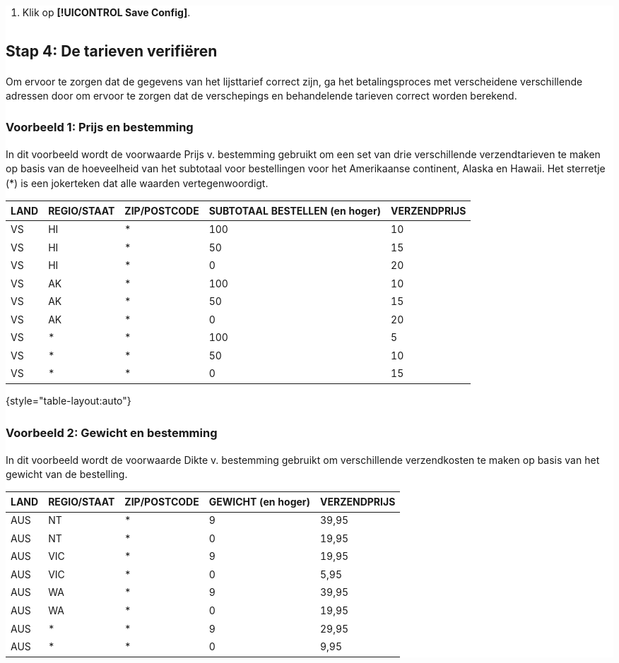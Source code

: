 1. Klik op **[!UICONTROL Save Config]**.

## Stap 4: De tarieven verifiëren

Om ervoor te zorgen dat de gegevens van het lijsttarief correct zijn, ga het betalingsproces met verscheidene verschillende adressen door om ervoor te zorgen dat de verschepings en behandelende tarieven correct worden berekend.

### Voorbeeld 1: Prijs en bestemming

In dit voorbeeld wordt de voorwaarde Prijs v. bestemming gebruikt om een set van drie verschillende verzendtarieven te maken op basis van de hoeveelheid van het subtotaal voor bestellingen voor het Amerikaanse continent, Alaska en Hawaii. Het sterretje (*) is een jokerteken dat alle waarden vertegenwoordigt.

| LAND | REGIO/STAAT | ZIP/POSTCODE | SUBTOTAAL BESTELLEN (en hoger) | VERZENDPRIJS |
|--- |--- |--- |--- |--- |
| VS | HI | * | 100 | 10 |
| VS | HI | * | 50 | 15 |
| VS | HI | * | 0 | 20 |
| VS | AK | * | 100 | 10 |
| VS | AK | * | 50 | 15 |
| VS | AK | * | 0 | 20 |
| VS | * | * | 100 | 5 |
| VS | * | * | 50 | 10 |
| VS | * | * | 0 | 15 |

{style="table-layout:auto"}

### Voorbeeld 2: Gewicht en bestemming

In dit voorbeeld wordt de voorwaarde Dikte v. bestemming gebruikt om verschillende verzendkosten te maken op basis van het gewicht van de bestelling.

| LAND | REGIO/STAAT | ZIP/POSTCODE | GEWICHT (en hoger) | VERZENDPRIJS |
|--- |--- |--- |--- |--- |
| AUS | NT | * | 9 | 39,95 |
| AUS | NT | * | 0 | 19,95 |
| AUS | VIC | * | 9 | 19,95 |
| AUS | VIC | * | 0 | 5,95 |
| AUS | WA | * | 9 | 39,95 |
| AUS | WA | * | 0 | 19,95 |
| AUS | * | * | 9 | 29,95 |
| AUS | * | * | 0 | 9,95 |


[1]: https://en.wikipedia.org/wiki/ISO_3166-1_alpha-3